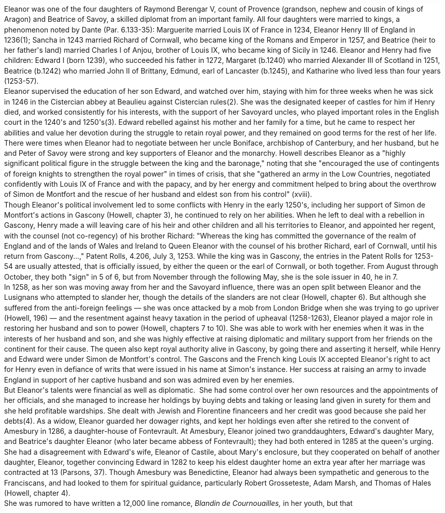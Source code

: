 Eleanor was one of the four daughters of Raymond Berengar V, count of Provence (grandson, nephew and cousin of kings of Aragon) and Beatrice of Savoy, a skilled diplomat from an important family. All four daughters were married to kings, a phenomenon noted by Dante (Par. 6.133-35): Marguerite married Louis IX of France in 1234, Eleanor Henry III of England in 1236(1); Sancha in 1243 married Richard of Cornwall, who became king of the Romans and Emperor in 1257, and Beatrice (heir to her father's land) married Charles I of Anjou, brother of Louis IX, who became king of Sicily in 1246. Eleanor and Henry had five children: Edward I (born 1239), who succeeded his father in 1272, Margaret (b.1240) who married Alexander III of Scotland in 1251, Beatrice (b.1242) who married John II of Brittany, Edmund, earl of Lancaster (b.1245), and Katharine who lived less than four years (1253-57). <br>Eleanor supervised the education of her son Edward, and watched over him, staying with him for three weeks when he was sick in 1246 in the Cistercian abbey at Beaulieu against Cistercian rules(2). She was the designated keeper of castles for him if Henry died, and worked consistently for his interests, with the support of her Savoyard uncles, who played important roles in the English court in the 1240's and 1250's(3). Edward rebelled against his mother and her family for a time, but he came to respect her abilities and value her devotion during the struggle to retain royal power, and they remained on good terms for the rest of her life. There were times when Eleanor had to negotiate between her uncle Boniface, archbishop of Canterbury, and her husband, but he and Peter of Savoy were strong and key supporters of Eleanor and the monarchy. Howell describes Eleanor as a "highly significant political figure in the struggle between the king and the baronage," noting that she "encouraged the use of contingents of foreign knights to strengthen the royal power" in times of crisis, that she "gathered an army in the Low Countries, negotiated confidently with Louis IX of France and with the papacy, and by her energy and commitment helped to bring about the overthrow of Simon de Montfort and the rescue of her husband and eldest son from his control" (xviii). <br>Though Eleanor's political involvement led to some conflicts with Henry in the early 1250's, including her support of Simon de Montfort's actions in Gascony (Howell, chapter 3), he continued to rely on her abilities. When he left to deal with a rebellion in Gascony, Henry made a will leaving care of his heir and other children and all his territories to Eleanor, and appointed her regent, with the counsel (not co-regency) of his brother Richard: "Whereas the king has committed the governance of the realm of England and of the lands of Wales and Ireland to Queen Eleanor with the counsel of his brother Richard, earl of Cornwall, until his return from Gascony...," Patent Rolls, 4.206, July 3, 1253. While the king was in Gascony, the entries in the Patent Rolls for 1253-54 are usually attested, that is officially issued, by either the queen or the earl of Cornwall, or both together. From August through October, they both "sign" in 5 of 6, but from November through the following May, she is the sole issuer in 40, he in 7. <br>In 1258, as her son was moving away from her and the Savoyard influence, there was an open split between Eleanor and the Lusignans who attempted to slander her, though the details of the slanders are not clear (Howell, chapter 6). But although she suffered from the anti-foreign feelings — she was once attacked by a mob from London Bridge when she was trying to go upriver (Howell, 196) — and the resentment against heavy taxation in the period of upheaval (1258-1263), Eleanor played a major role in restoring her husband and son to power (Howell, chapters 7 to 10). She was able to work with her enemies when it was in the interests of her husband and son, and she was highly effective at raising diplomatic and military support from her friends on the continent for their cause. The queen also kept royal authority alive in Gascony, by going there and asserting it herself, while Henry and Edward were under Simon de Montfort's control. The Gascons and the French king Louis IX accepted Eleanor's right to act for Henry even in defiance of writs that were issued in his name at Simon's instance. Her success at raising an army to invade England in support of her captive husband and son was admired even by her enemies. <br>But Eleanor's talents were financial as well as diplomatic.&nbsp;&nbsp;She had some control over her own resources and the appointments of her officials, and she managed to increase her holdings by buying debts and taking or leasing land given in surety for them and she held profitable wardships. She dealt with Jewish and Florentine financeers and her credit was good because she paid her debts(4). As a widow, Eleanor guarded her dowager rights, and kept her holdings even after she retired to the convent of Amesbury in 1286, a daughter-house of Fontevrault. At Amesbury, Eleanor joined two granddaughters, Edward's daughter Mary, and Beatrice's daughter Eleanor (who later became abbess of Fontevrault); they had both entered in 1285 at the queen's urging. She had a disagreement with Edward's wife, Eleanor of Castile, about Mary's enclosure, but they cooperated on behalf of another daughter, Eleanor, together convincing Edward in 1282 to keep his eldest daughter home an extra year after her marriage was contracted at 13 (Parsons, 37). Though Amesbury was Benedictine, Eleanor had always been sympathetic and generous to the Franciscans, and had looked to them for spiritual guidance, particularly Robert Grosseteste, Adam Marsh, and Thomas of Hales (Howell, chapter 4).&nbsp;<br>She was rumored to have written a 12,000 line romance, <em>Blandin de Cournouailles,</em> in her youth, but that